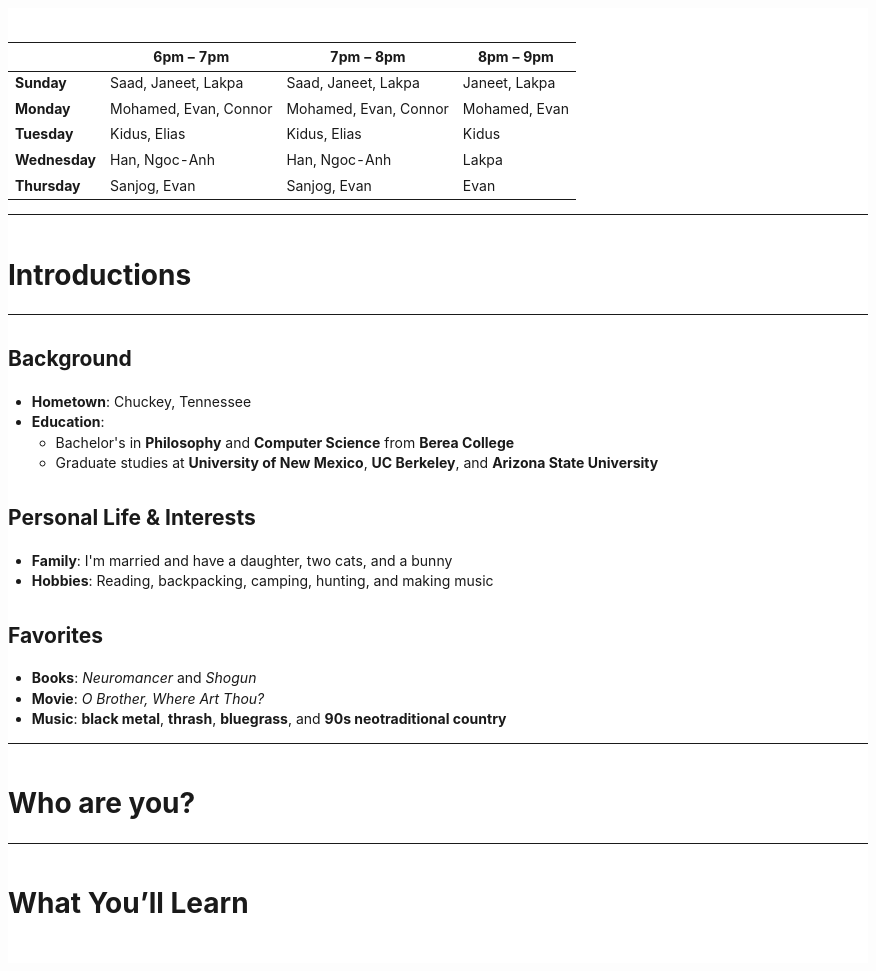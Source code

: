<br>

|           | 6pm – 7pm      | 7pm – 8pm      | 8pm – 9pm      |
|-----------|----------------|----------------|----------------|
| **Sunday**    | Saad, Janeet, Lakpa | Saad, Janeet, Lakpa | Janeet, Lakpa   |
| **Monday**    | Mohamed, Evan, Connor | Mohamed, Evan, Connor | Mohamed, Evan |
| **Tuesday**   | Kidus, Elias      | Kidus, Elias      | Kidus           |
| **Wednesday** | Han, Ngoc-Anh     | Han, Ngoc-Anh     | Lakpa           |
| **Thursday**  | Sanjog, Evan      | Sanjog, Evan      | Evan            |


---

# Introductions

---

## Background

- **Hometown**: Chuckey, Tennessee
- **Education**: 
  - Bachelor's in **Philosophy** and **Computer Science** from **Berea College**
  - Graduate studies at **University of New Mexico**, **UC Berkeley**, and **Arizona State University**

## Personal Life & Interests

- **Family**: I'm married and have a daughter, two cats, and a bunny
- **Hobbies**: Reading, backpacking, camping, hunting, and making music
  
## Favorites

- **Books**: *Neuromancer* and *Shogun*
- **Movie**: *O Brother, Where Art Thou?*
- **Music**: **black metal**, **thrash**, **bluegrass**, and **90s neotraditional country**

---

# Who are you?

---


# What You’ll Learn

<br>
